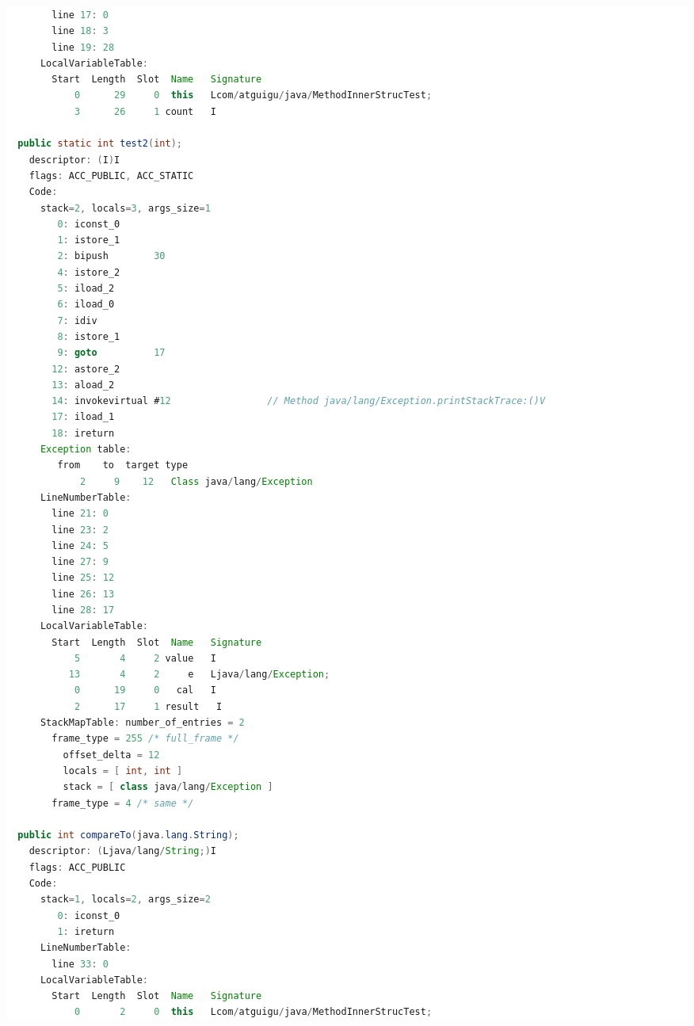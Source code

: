 ```java
        line 17: 0
        line 18: 3
        line 19: 28
      LocalVariableTable:
        Start  Length  Slot  Name   Signature
            0      29     0  this   Lcom/atguigu/java/MethodInnerStrucTest;
            3      26     1 count   I

  public static int test2(int);
    descriptor: (I)I
    flags: ACC_PUBLIC, ACC_STATIC
    Code:
      stack=2, locals=3, args_size=1
         0: iconst_0
         1: istore_1
         2: bipush        30
         4: istore_2
         5: iload_2
         6: iload_0
         7: idiv
         8: istore_1
         9: goto          17
        12: astore_2
        13: aload_2
        14: invokevirtual #12                 // Method java/lang/Exception.printStackTrace:()V
        17: iload_1
        18: ireturn
      Exception table:
         from    to  target type
             2     9    12   Class java/lang/Exception
      LineNumberTable:
        line 21: 0
        line 23: 2
        line 24: 5
        line 27: 9
        line 25: 12
        line 26: 13
        line 28: 17
      LocalVariableTable:
        Start  Length  Slot  Name   Signature
            5       4     2 value   I
           13       4     2     e   Ljava/lang/Exception;
            0      19     0   cal   I
            2      17     1 result   I
      StackMapTable: number_of_entries = 2
        frame_type = 255 /* full_frame */
          offset_delta = 12
          locals = [ int, int ]
          stack = [ class java/lang/Exception ]
        frame_type = 4 /* same */

  public int compareTo(java.lang.String);
    descriptor: (Ljava/lang/String;)I
    flags: ACC_PUBLIC
    Code:
      stack=1, locals=2, args_size=2
         0: iconst_0
         1: ireturn
      LineNumberTable:
        line 33: 0
      LocalVariableTable:
        Start  Length  Slot  Name   Signature
            0       2     0  this   Lcom/atguigu/java/MethodInnerStrucTest;
```